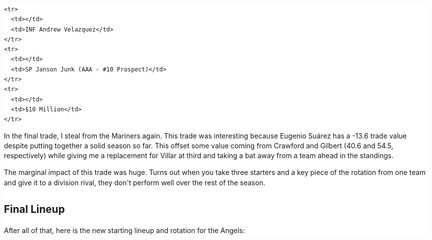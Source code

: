     <tr>
      <td></td>
      <td>INF Andrew Velazquez</td>
    </tr>
    <tr>
      <td></td>
      <td>SP Janson Junk (AAA - #10 Prospect)</td>
    </tr>
    <tr>
      <td></td>
      <td>$10 Million</td>
    </tr>
  </tbody>
</table>

In the final trade, I steal from the Mariners again. This trade was interesting
because Eugenio Suárez has a -13.6 trade value despite putting together a solid
season so far. This offset some value coming from Crawford and Gilbert (40.6 and
54.5, respectively) while giving me a replacement for Villar at third and taking
a bat away from a team ahead in the standings.

The marginal impact of this trade was huge. Turns out when you take three starters
and a key piece of the rotation from one team and give it to a division rival,
they don't perform well over the rest of the season.


## Final Lineup

After all of that, here is the new starting lineup and rotation for the Angels:
